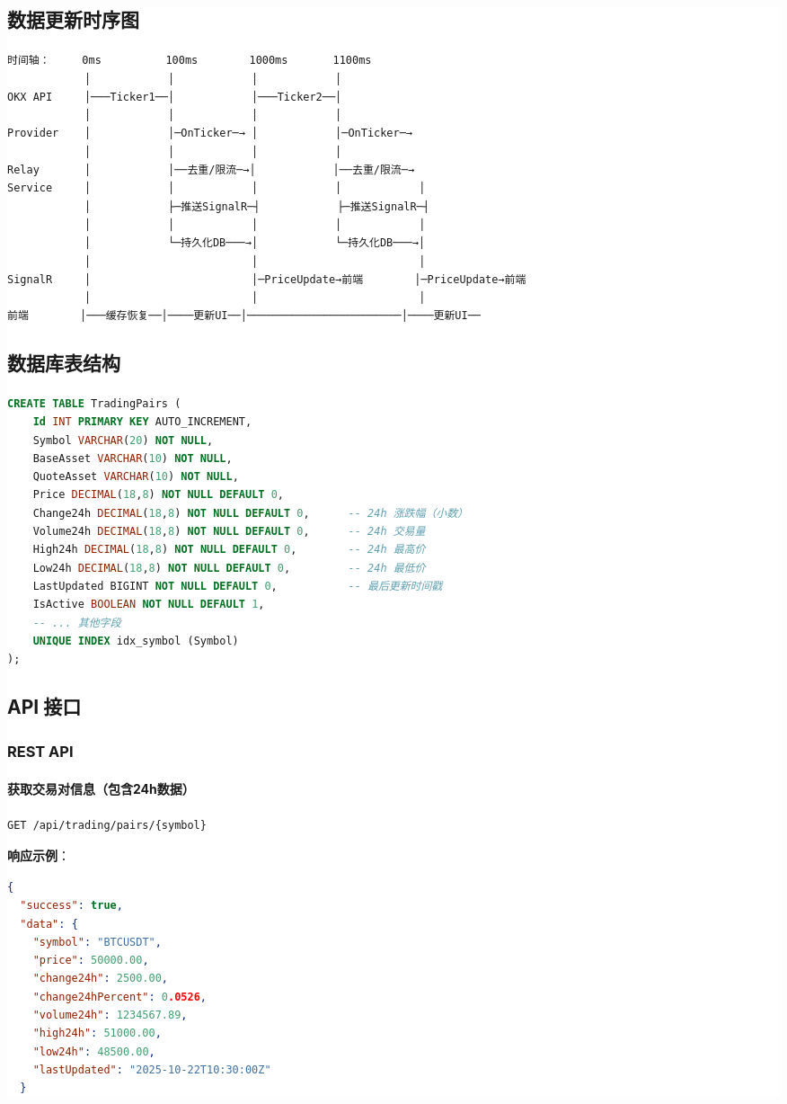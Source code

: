 ## 数据更新时序图

```
时间轴：     0ms          100ms        1000ms       1100ms
            │            │            │            │
OKX API     │───Ticker1──│            │───Ticker2──│
            │            │            │            │
Provider    │            │─OnTicker─→ │            │─OnTicker─→
            │            │            │            │
Relay       │            │──去重/限流─→│            │──去重/限流─→
Service     │            │            │            │            │
            │            ├─推送SignalR─┤            ├─推送SignalR─┤
            │            │            │            │            │
            │            └─持久化DB───→│            └─持久化DB───→│
            │                         │                         │
SignalR     │                         │─PriceUpdate→前端        │─PriceUpdate→前端
            │                         │                         │
前端        │───缓存恢复──│────更新UI──│────────────────────────│────更新UI──
```

## 数据库表结构

```sql
CREATE TABLE TradingPairs (
    Id INT PRIMARY KEY AUTO_INCREMENT,
    Symbol VARCHAR(20) NOT NULL,
    BaseAsset VARCHAR(10) NOT NULL,
    QuoteAsset VARCHAR(10) NOT NULL,
    Price DECIMAL(18,8) NOT NULL DEFAULT 0,
    Change24h DECIMAL(18,8) NOT NULL DEFAULT 0,      -- 24h 涨跌幅（小数）
    Volume24h DECIMAL(18,8) NOT NULL DEFAULT 0,      -- 24h 交易量
    High24h DECIMAL(18,8) NOT NULL DEFAULT 0,        -- 24h 最高价
    Low24h DECIMAL(18,8) NOT NULL DEFAULT 0,         -- 24h 最低价
    LastUpdated BIGINT NOT NULL DEFAULT 0,           -- 最后更新时间戳
    IsActive BOOLEAN NOT NULL DEFAULT 1,
    -- ... 其他字段
    UNIQUE INDEX idx_symbol (Symbol)
);
```

## API 接口

### REST API

#### 获取交易对信息（包含24h数据）

```http
GET /api/trading/pairs/{symbol}
```

**响应示例**：
```json
{
  "success": true,
  "data": {
    "symbol": "BTCUSDT",
    "price": 50000.00,
    "change24h": 2500.00,
    "change24hPercent": 0.0526,
    "volume24h": 1234567.89,
    "high24h": 51000.00,
    "low24h": 48500.00,
    "lastUpdated": "2025-10-22T10:30:00Z"
  }
```